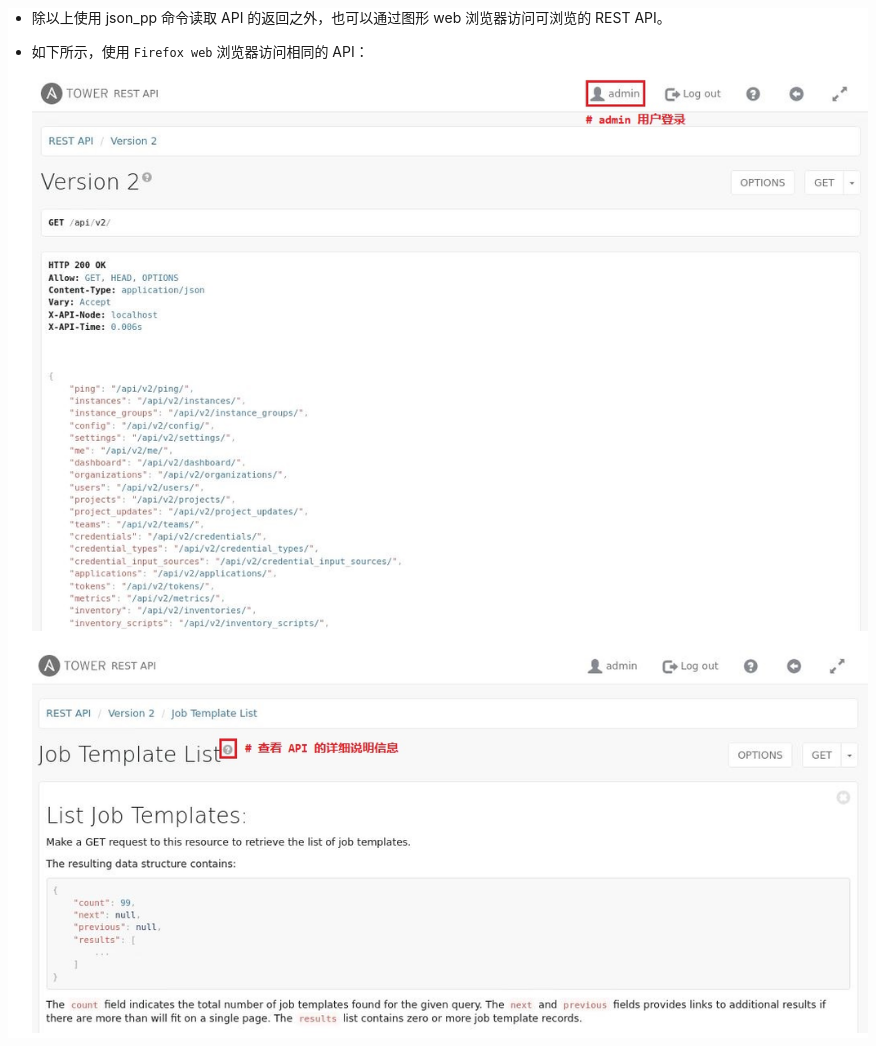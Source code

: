   - 除以上使用 json_pp 命令读取 API 的返回之外，也可以通过图形 web 浏览器访问可浏览的 REST API。
  
  - 如下所示，使用 `Firefox web` 浏览器访问相同的 API：
    
    ![](https://github.com/Alberthua-Perl/tech-docs/blob/master/images/ansible-advanced-practice/ansible-api-test/tower-apiv2-demo-1.jpg)
    
    ![](https://github.com/Alberthua-Perl/tech-docs/blob/master/images/ansible-advanced-practice/ansible-api-test/tower-apiv2-demo-2.jpg)
    